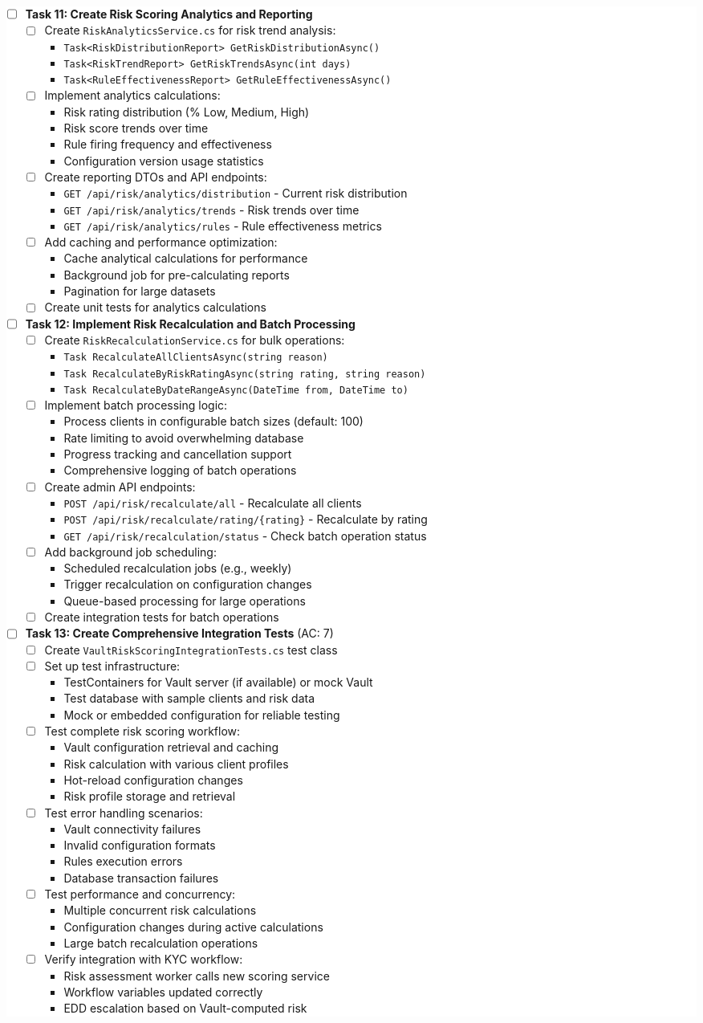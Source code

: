 - [ ] **Task 11: Create Risk Scoring Analytics and Reporting**
  - [ ] Create `RiskAnalyticsService.cs` for risk trend analysis:
    - `Task<RiskDistributionReport> GetRiskDistributionAsync()`
    - `Task<RiskTrendReport> GetRiskTrendsAsync(int days)`
    - `Task<RuleEffectivenessReport> GetRuleEffectivenessAsync()`
  - [ ] Implement analytics calculations:
    - Risk rating distribution (% Low, Medium, High)
    - Risk score trends over time
    - Rule firing frequency and effectiveness
    - Configuration version usage statistics
  - [ ] Create reporting DTOs and API endpoints:
    - `GET /api/risk/analytics/distribution` - Current risk distribution
    - `GET /api/risk/analytics/trends` - Risk trends over time
    - `GET /api/risk/analytics/rules` - Rule effectiveness metrics
  - [ ] Add caching and performance optimization:
    - Cache analytical calculations for performance
    - Background job for pre-calculating reports
    - Pagination for large datasets
  - [ ] Create unit tests for analytics calculations

- [ ] **Task 12: Implement Risk Recalculation and Batch Processing**
  - [ ] Create `RiskRecalculationService.cs` for bulk operations:
    - `Task RecalculateAllClientsAsync(string reason)` 
    - `Task RecalculateByRiskRatingAsync(string rating, string reason)`
    - `Task RecalculateByDateRangeAsync(DateTime from, DateTime to)`
  - [ ] Implement batch processing logic:
    - Process clients in configurable batch sizes (default: 100)
    - Rate limiting to avoid overwhelming database
    - Progress tracking and cancellation support
    - Comprehensive logging of batch operations
  - [ ] Create admin API endpoints:
    - `POST /api/risk/recalculate/all` - Recalculate all clients
    - `POST /api/risk/recalculate/rating/{rating}` - Recalculate by rating
    - `GET /api/risk/recalculation/status` - Check batch operation status
  - [ ] Add background job scheduling:
    - Scheduled recalculation jobs (e.g., weekly)
    - Trigger recalculation on configuration changes
    - Queue-based processing for large operations
  - [ ] Create integration tests for batch operations

- [ ] **Task 13: Create Comprehensive Integration Tests** (AC: 7)
  - [ ] Create `VaultRiskScoringIntegrationTests.cs` test class
  - [ ] Set up test infrastructure:
    - TestContainers for Vault server (if available) or mock Vault
    - Test database with sample clients and risk data
    - Mock or embedded configuration for reliable testing
  - [ ] Test complete risk scoring workflow:
    - Vault configuration retrieval and caching
    - Risk calculation with various client profiles
    - Hot-reload configuration changes
    - Risk profile storage and retrieval
  - [ ] Test error handling scenarios:
    - Vault connectivity failures
    - Invalid configuration formats
    - Rules execution errors
    - Database transaction failures
  - [ ] Test performance and concurrency:
    - Multiple concurrent risk calculations
    - Configuration changes during active calculations
    - Large batch recalculation operations
  - [ ] Verify integration with KYC workflow:
    - Risk assessment worker calls new scoring service
    - Workflow variables updated correctly
    - EDD escalation based on Vault-computed risk
